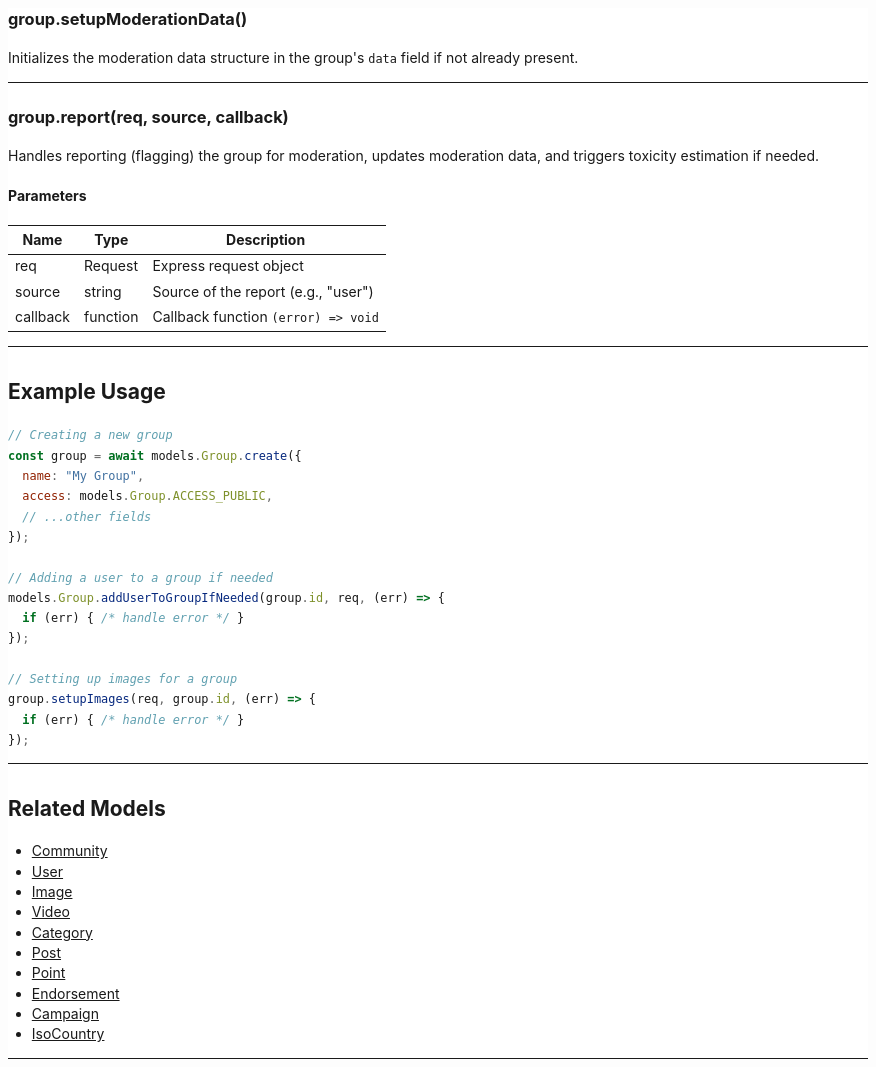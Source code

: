 
### group.setupModerationData()
Initializes the moderation data structure in the group's `data` field if not already present.

---

### group.report(req, source, callback)
Handles reporting (flagging) the group for moderation, updates moderation data, and triggers toxicity estimation if needed.

#### Parameters

| Name     | Type     | Description                                 |
|----------|----------|---------------------------------------------|
| req      | Request  | Express request object                      |
| source   | string   | Source of the report (e.g., "user")         |
| callback | function | Callback function `(error) => void`         |

---

## Example Usage

```javascript
// Creating a new group
const group = await models.Group.create({
  name: "My Group",
  access: models.Group.ACCESS_PUBLIC,
  // ...other fields
});

// Adding a user to a group if needed
models.Group.addUserToGroupIfNeeded(group.id, req, (err) => {
  if (err) { /* handle error */ }
});

// Setting up images for a group
group.setupImages(req, group.id, (err) => {
  if (err) { /* handle error */ }
});
```

---

## Related Models

- [Community](./Community.md)
- [User](./User.md)
- [Image](./Image.md)
- [Video](./Video.md)
- [Category](./Category.md)
- [Post](./Post.md)
- [Point](./Point.md)
- [Endorsement](./Endorsement.md)
- [Campaign](./Campaign.md)
- [IsoCountry](./IsoCountry.md)

---